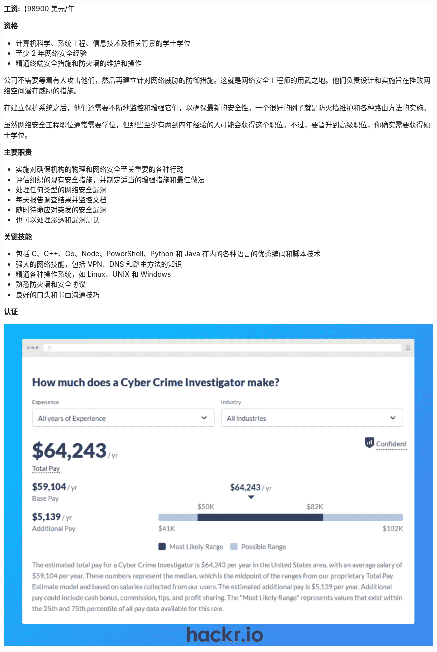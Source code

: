 **工资:**[【98900 美元/年](https://www.glassdoor.com/Salaries/cybersecurity-engineer-salary-SRCH_KO0,22.htm)

**资格**

*   计算机科学、系统工程、信息技术及相关背景的学士学位
*   至少 2 年网络安全经验
*   精通终端安全措施和防火墙的维护和操作

公司不需要等着有人攻击他们，然后再建立针对网络威胁的防御措施。这就是网络安全工程师的用武之地。他们负责设计和实施旨在挫败网络空间潜在威胁的措施。

在建立保护系统之后，他们还需要不断地监控和增强它们，以确保最新的安全性。一个很好的例子就是防火墙维护和各种路由方法的实施。

虽然网络安全工程职位通常需要学位，但那些至少有两到四年经验的人可能会获得这个职位。不过，要晋升到高级职位，你确实需要获得硕士学位。

**主要职责**

*   实施对确保机构的物理和网络安全至关重要的各种行动
*   评估组织的现有安全措施，并制定适当的增强措施和最佳做法
*   处理任何类型的网络安全漏洞
*   每天报告调查结果并监控文档
*   随时待命应对突发的安全漏洞
*   也可以处理渗透和漏洞测试

**关键技能**

*   包括 C、C++、Go、Node、PowerShell、Python 和 Java 在内的各种语言的优秀编码和脚本技术
*   强大的网络技能，包括 VPN、DNS 和路由方法的知识
*   精通各种操作系统，如 Linux、UNIX 和 Windows
*   熟悉防火墙和安全协议
*   良好的口头和书面沟通技巧

**认证**

[**![](img/37ad8a0a20ea7c1ee4dc5520667ae8a7.png)**](https://www.glassdoor.com/Salaries/cyber-crime-investigator-salary-SRCH_KO0,24.htm)
